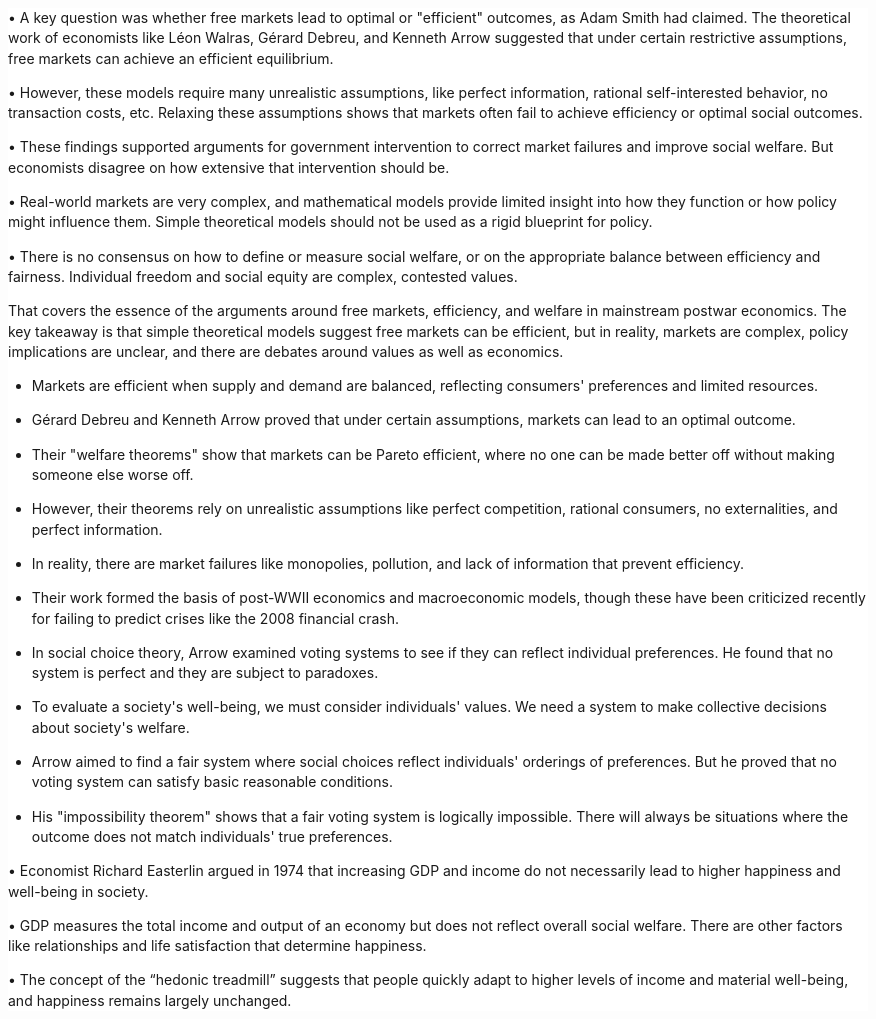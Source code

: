 • A key question was whether free markets lead to optimal or "efficient" outcomes, as Adam Smith had claimed. The theoretical work of economists like Léon Walras, Gérard Debreu, and Kenneth Arrow suggested that under certain restrictive assumptions, free markets can achieve an efficient equilibrium.

• However, these models require many unrealistic assumptions, like perfect information, rational self-interested behavior, no transaction costs, etc. Relaxing these assumptions shows that markets often fail to achieve efficiency or optimal social outcomes. 

• These findings supported arguments for government intervention to correct market failures and improve social welfare. But economists disagree on how extensive that intervention should be.

• Real-world markets are very complex, and mathematical models provide limited insight into how they function or how policy might influence them. Simple theoretical models should not be used as a rigid blueprint for policy.

• There is no consensus on how to define or measure social welfare, or on the appropriate balance between efficiency and fairness. Individual freedom and social equity are complex, contested values.

That covers the essence of the arguments around free markets, efficiency, and welfare in mainstream postwar economics. The key takeaway is that simple theoretical models suggest free markets can be efficient, but in reality, markets are complex, policy implications are unclear, and there are debates around values as well as economics.

 

- Markets are efficient when supply and demand are balanced, reflecting consumers' preferences and limited resources. 
- Gérard Debreu and Kenneth Arrow proved that under certain assumptions, markets can lead to an optimal outcome.
- Their "welfare theorems" show that markets can be Pareto efficient, where no one can be made better off without making someone else worse off. 
- However, their theorems rely on unrealistic assumptions like perfect competition, rational consumers, no externalities, and perfect information.
- In reality, there are market failures like monopolies, pollution, and lack of information that prevent efficiency. 
- Their work formed the basis of post-WWII economics and macroeconomic models, though these have been criticized recently for failing to predict crises like the 2008 financial crash.

- In social choice theory, Arrow examined voting systems to see if they can reflect individual preferences. He found that no system is perfect and they are subject to paradoxes. 
- To evaluate a society's well-being, we must consider individuals' values. We need a system to make collective decisions about society's welfare.
- Arrow aimed to find a fair system where social choices reflect individuals' orderings of preferences. But he proved that no voting system can satisfy basic reasonable conditions.
- His "impossibility theorem" shows that a fair voting system is logically impossible. There will always be situations where the outcome does not match individuals' true preferences.

 

• Economist Richard Easterlin argued in 1974 that increasing GDP and income do not necessarily lead to higher happiness and well-being in society. 

• GDP measures the total income and output of an economy but does not reflect overall social welfare. There are other factors like relationships and life satisfaction that determine happiness.

• The concept of the “hedonic treadmill” suggests that people quickly adapt to higher levels of income and material well-being, and happiness remains largely unchanged. 
